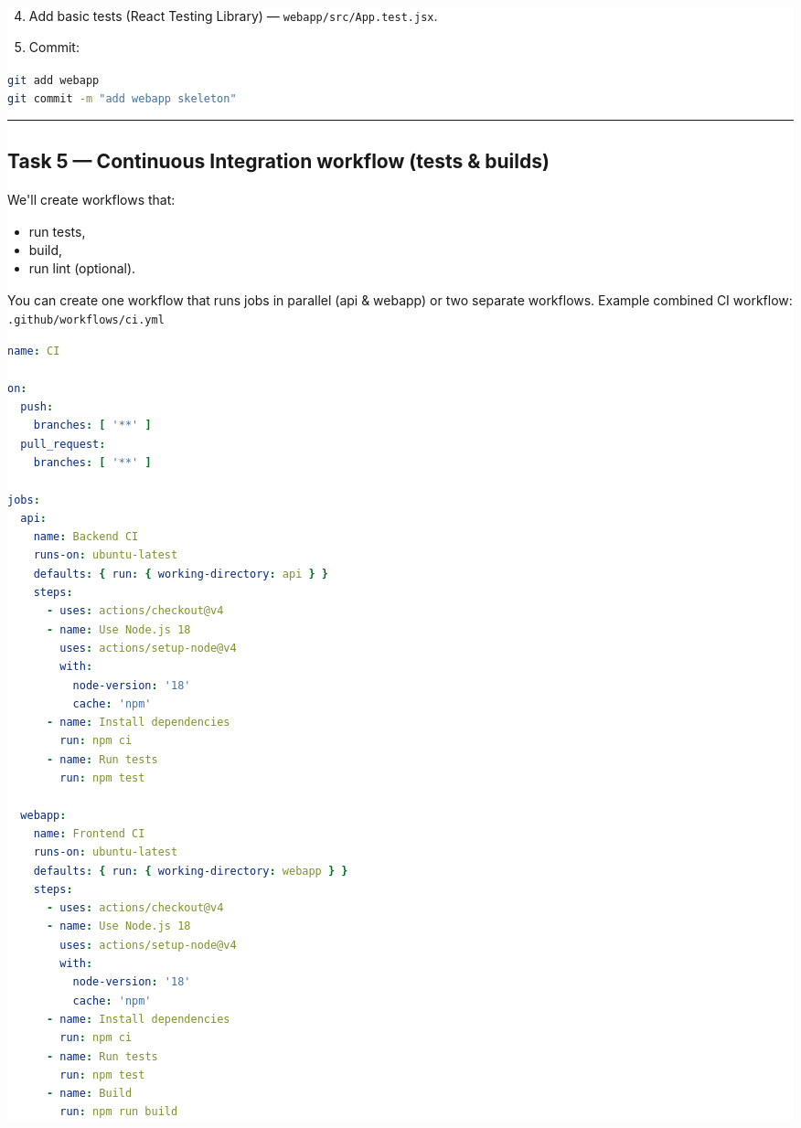 4. Add basic tests (React Testing Library) — `webapp/src/App.test.jsx`.

5. Commit:

```bash
git add webapp
git commit -m "add webapp skeleton"
```

---

## Task 5 — Continuous Integration workflow (tests & builds)

We'll create workflows that:

* run tests,
* build,
* run lint (optional).

You can create one workflow that runs jobs in parallel (api & webapp) or two separate workflows. Example combined CI workflow: `.github/workflows/ci.yml`

```yaml
name: CI

on:
  push:
    branches: [ '**' ]
  pull_request:
    branches: [ '**' ]

jobs:
  api:
    name: Backend CI
    runs-on: ubuntu-latest
    defaults: { run: { working-directory: api } }
    steps:
      - uses: actions/checkout@v4
      - name: Use Node.js 18
        uses: actions/setup-node@v4
        with:
          node-version: '18'
          cache: 'npm'
      - name: Install dependencies
        run: npm ci
      - name: Run tests
        run: npm test

  webapp:
    name: Frontend CI
    runs-on: ubuntu-latest
    defaults: { run: { working-directory: webapp } }
    steps:
      - uses: actions/checkout@v4
      - name: Use Node.js 18
        uses: actions/setup-node@v4
        with:
          node-version: '18'
          cache: 'npm'
      - name: Install dependencies
        run: npm ci
      - name: Run tests
        run: npm test
      - name: Build
        run: npm run build
```